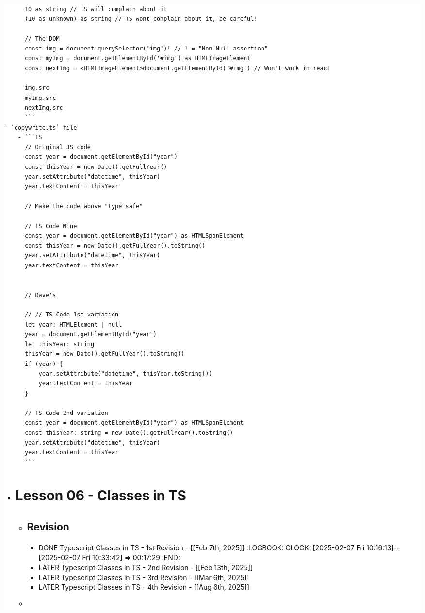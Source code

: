 		  10 as string // TS will complain about it
		  (10 as unknown) as string // TS wont complain about it, be careful!
		  
		  // The DOM
		  const img = document.querySelector('img')! // ! = "Non Null assertion"
		  const myImg = document.getElementById('#img') as HTMLImageElement
		  const nextImg = <HTMLImageElement>document.getElementById('#img') // Won't work in react
		  
		  img.src
		  myImg.src
		  nextImg.src
		  ```
	- `copywrite.ts` file
		- ```TS 
		  // Original JS code
		  const year = document.getElementById("year")
		  const thisYear = new Date().getFullYear()
		  year.setAttribute("datetime", thisYear)
		  year.textContent = thisYear
		  
		  // Make the code above "type safe"
		  
		  // TS Code Mine
		  const year = document.getElementById("year") as HTMLSpanElement
		  const thisYear = new Date().getFullYear().toString()
		  year.setAttribute("datetime", thisYear)
		  year.textContent = thisYear
		  
		  
		  // Dave's
		  
		  // // TS Code 1st variation 
		  let year: HTMLElement | null
		  year = document.getElementById("year")
		  let thisYear: string
		  thisYear = new Date().getFullYear().toString()
		  if (year) {
		      year.setAttribute("datetime", thisYear.toString())
		      year.textContent = thisYear
		  }
		  
		  // TS Code 2nd variation 
		  const year = document.getElementById("year") as HTMLSpanElement
		  const thisYear: string = new Date().getFullYear().toString()
		  year.setAttribute("datetime", thisYear)
		  year.textContent = thisYear
		  ```
- # Lesson 06 - Classes in TS
	- ## Revision
		- DONE Typescript Classes in TS - 1st Revision - [[Feb 7th, 2025]]
		  :LOGBOOK:
		  CLOCK: [2025-02-07 Fri 10:16:13]--[2025-02-07 Fri 10:33:42] =>  00:17:29
		  :END:
		- LATER Typescript Classes in TS - 2nd Revision - [[Feb 13th, 2025]]
		- LATER Typescript Classes in TS  - 3rd Revision - [[Mar 6th, 2025]]
		- LATER Typescript Classes in TS - 4th Revision - [[Aug 6th, 2025]]
	- ```TS 
	  